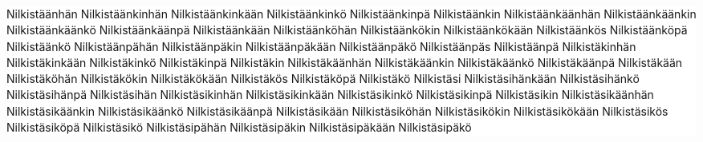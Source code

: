 Nilkistäänhän
Nilkistäänkinhän
Nilkistäänkinkään
Nilkistäänkinkö
Nilkistäänkinpä
Nilkistäänkin
Nilkistäänkäänhän
Nilkistäänkäänkin
Nilkistäänkäänkö
Nilkistäänkäänpä
Nilkistäänkään
Nilkistäänköhän
Nilkistäänkökin
Nilkistäänkökään
Nilkistäänkös
Nilkistäänköpä
Nilkistäänkö
Nilkistäänpähän
Nilkistäänpäkin
Nilkistäänpäkään
Nilkistäänpäkö
Nilkistäänpäs
Nilkistäänpä
Nilkistäkinhän
Nilkistäkinkään
Nilkistäkinkö
Nilkistäkinpä
Nilkistäkin
Nilkistäkäänhän
Nilkistäkäänkin
Nilkistäkäänkö
Nilkistäkäänpä
Nilkistäkään
Nilkistäköhän
Nilkistäkökin
Nilkistäkökään
Nilkistäkös
Nilkistäköpä
Nilkistäkö
Nilkistäsi
Nilkistäsihänkään
Nilkistäsihänkö
Nilkistäsihänpä
Nilkistäsihän
Nilkistäsikinhän
Nilkistäsikinkään
Nilkistäsikinkö
Nilkistäsikinpä
Nilkistäsikin
Nilkistäsikäänhän
Nilkistäsikäänkin
Nilkistäsikäänkö
Nilkistäsikäänpä
Nilkistäsikään
Nilkistäsiköhän
Nilkistäsikökin
Nilkistäsikökään
Nilkistäsikös
Nilkistäsiköpä
Nilkistäsikö
Nilkistäsipähän
Nilkistäsipäkin
Nilkistäsipäkään
Nilkistäsipäkö